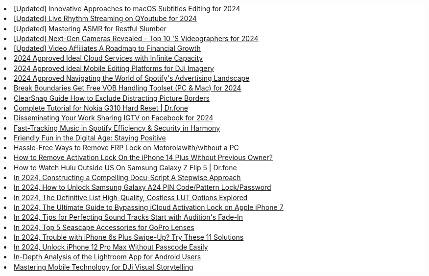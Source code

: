 <li><a href="https://fox-hovers.techidaily.com/updated-innovative-approaches-to-macos-subtitles-editing-for-2024/"><u>[Updated] Innovative Approaches to macOS Subtitles Editing for 2024</u></a></li>
<li><a href="https://tiktok-videos.techidaily.com/updated-live-rhythm-streaming-on-qyoutube-for-2024/"><u>[Updated] Live Rhythm Streaming on QYoutube for 2024</u></a></li>
<li><a href="https://fox-hovers.techidaily.com/updated-mastering-asmr-for-restful-slumber/"><u>[Updated] Mastering ASMR for Restful Slumber</u></a></li>
<li><a href="https://fox-hovers.techidaily.com/updated-next-gen-cameras-revealed-top-10-s-videographers-for-2024/"><u>[Updated] Next-Gen Cameras Revealed - Top 10 'S Videographers for 2024</u></a></li>
<li><a href="https://facebook-record-videos.techidaily.com/updated-video-affiliates-a-roadmap-to-financial-growth/"><u>[Updated] Video Affiliates  A Roadmap to Financial Growth</u></a></li>
<li><a href="https://fox-hovers.techidaily.com/2024-approved-ideal-cloud-services-with-infinite-capacity/"><u>2024 Approved  Ideal Cloud Services with Infinite Capacity</u></a></li>
<li><a href="https://fox-hovers.techidaily.com/2024-approved-ideal-mobile-editing-platforms-for-dji-imagery/"><u>2024 Approved  Ideal Mobile Editing Platforms for DJi Imagery</u></a></li>
<li><a href="https://fox-hovers.techidaily.com/2024-approved-navigating-the-world-of-spotifys-advertising-landscape/"><u>2024 Approved  Navigating the World of Spotify's Advertising Landscape</u></a></li>
<li><a href="https://fox-hovers.techidaily.com/break-boundaries-get-free-vob-handling-toolset-pc-and-mac-for-2024/"><u>Break Boundaries  Get Free VOB Handling Toolset (PC & Mac) for 2024</u></a></li>
<li><a href="https://fox-hovers.techidaily.com/clearsnap-guide-how-to-exclude-distracting-picture-borders/"><u>ClearSnap Guide  How to Exclude Distracting Picture Borders</u></a></li>
<li><a href="https://techidaily.com/complete-tutorial-for-nokia-g310-hard-reset-drfone-by-drfone-reset-android-reset-android/"><u>Complete Tutorial for Nokia G310 Hard Reset | Dr.fone</u></a></li>
<li><a href="https://instagram-clips.techidaily.com/disseminating-your-work-sharing-igtv-on-facebook-for-2024/"><u>Disseminating Your Work  Sharing IGTV on Facebook for 2024</u></a></li>
<li><a href="https://fox-hovers.techidaily.com/fast-tracking-music-in-spotify-efficiency-and-security-in-harmony/"><u>Fast-Tracking Music in Spotify  Efficiency & Security in Harmony</u></a></li>
<li><a href="https://facebook.techidaily.com/friendly-fun-in-the-digital-age-staying-positive/"><u>Friendly Fun in the Digital Age: Staying Positive</u></a></li>
<li><a href="https://android-frp.techidaily.com/hassle-free-ways-to-remove-frp-lock-on-motorolawithwithout-a-pc-by-drfone-android/"><u>Hassle-Free Ways to Remove FRP Lock on Motorolawith/without a PC</u></a></li>
<li><a href="https://activate-lock.techidaily.com/how-to-remove-activation-lock-on-the-iphone-14-plus-without-previous-owner-by-drfone-ios/"><u>How to Remove Activation Lock On the iPhone 14 Plus Without Previous Owner?</u></a></li>
<li><a href="https://change-location.techidaily.com/how-to-watch-hulu-outside-us-on-samsung-galaxy-z-flip-5-drfone-by-drfone-virtual-android/"><u>How to Watch Hulu Outside US On Samsung Galaxy Z Flip 5 | Dr.fone</u></a></li>
<li><a href="https://fox-hovers.techidaily.com/in-2024-constructing-a-compelling-docu-script-a-stepwise-approach/"><u>In 2024, Constructing a Compelling Docu-Script  A Stepwise Approach</u></a></li>
<li><a href="https://android-unlock.techidaily.com/in-2024-how-to-unlock-samsung-galaxy-a24-pin-codepattern-lockpassword-by-drfone-android/"><u>In 2024, How to Unlock Samsung Galaxy A24 PIN Code/Pattern Lock/Password</u></a></li>
<li><a href="https://some-skills.techidaily.com/in-2024-the-definitive-list-high-quality-costless-lut-options-explored/"><u>In 2024, The Definitive List  High-Quality, Costless LUT Options Explored</u></a></li>
<li><a href="https://activate-lock.techidaily.com/in-2024-the-ultimate-guide-to-bypassing-icloud-activation-lock-on-apple-iphone-7-by-drfone-ios/"><u>In 2024, The Ultimate Guide to Bypassing iCloud Activation Lock on Apple iPhone 7</u></a></li>
<li><a href="https://some-approaches.techidaily.com/in-2024-tips-for-perfecting-sound-tracks-start-with-auditions-fade-in/"><u>In 2024, Tips for Perfecting Sound Tracks  Start with Audition's Fade-In</u></a></li>
<li><a href="https://fox-hovers.techidaily.com/in-2024-top-5-seascape-accessories-for-gopro-lenses/"><u>In 2024, Top 5 Seascape Accessories for GoPro Lenses</u></a></li>
<li><a href="https://ios-unlock.techidaily.com/in-2024-trouble-with-iphone-6s-plus-swipe-up-try-these-11-solutions-by-drfone-ios/"><u>In 2024, Trouble with iPhone 6s Plus Swipe-Up? Try These 11 Solutions</u></a></li>
<li><a href="https://ios-unlock.techidaily.com/in-2024-unlock-iphone-12-pro-max-without-passcode-easily-by-drfone-ios/"><u>In 2024, Unlock iPhone 12 Pro Max Without Passcode Easily</u></a></li>
<li><a href="https://fox-hovers.techidaily.com/in-depth-analysis-of-the-lightroom-app-for-android-users/"><u>In-Depth Analysis of the Lightroom App for Android Users</u></a></li>
<li><a href="https://fox-hovers.techidaily.com/mastering-mobile-technology-for-dji-visual-storytelling/"><u>Mastering Mobile Technology for DJi Visual Storytelling</u></a></li>